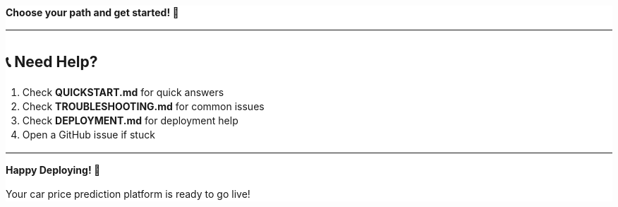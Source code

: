 **Choose your path and get started! 🚀**

---

## 📞 Need Help?

1. Check **QUICKSTART.md** for quick answers
2. Check **TROUBLESHOOTING.md** for common issues
3. Check **DEPLOYMENT.md** for deployment help
4. Open a GitHub issue if stuck

---

**Happy Deploying! 🎉**

Your car price prediction platform is ready to go live!
